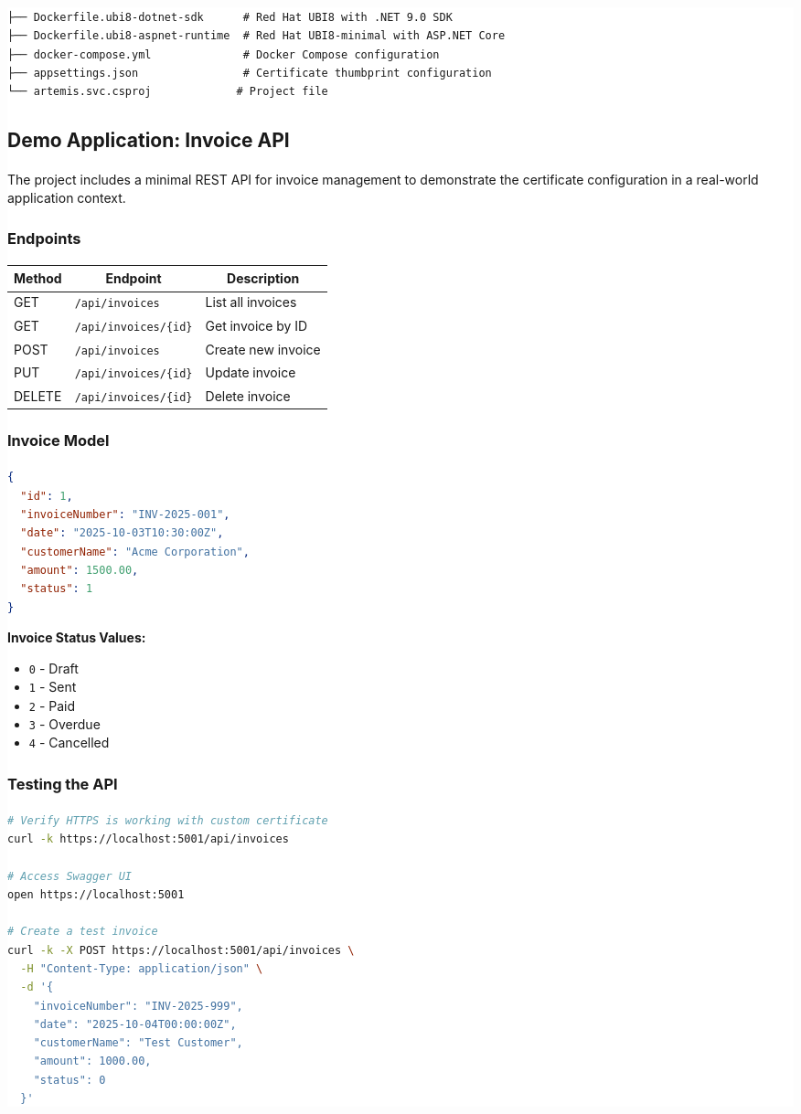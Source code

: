 ```
├── Dockerfile.ubi8-dotnet-sdk      # Red Hat UBI8 with .NET 9.0 SDK
├── Dockerfile.ubi8-aspnet-runtime  # Red Hat UBI8-minimal with ASP.NET Core
├── docker-compose.yml              # Docker Compose configuration
├── appsettings.json                # Certificate thumbprint configuration
└── artemis.svc.csproj             # Project file
```

## Demo Application: Invoice API

The project includes a minimal REST API for invoice management to demonstrate the certificate configuration in a real-world application context.

### Endpoints

| Method | Endpoint | Description |
|--------|----------|-------------|
| GET | `/api/invoices` | List all invoices |
| GET | `/api/invoices/{id}` | Get invoice by ID |
| POST | `/api/invoices` | Create new invoice |
| PUT | `/api/invoices/{id}` | Update invoice |
| DELETE | `/api/invoices/{id}` | Delete invoice |

### Invoice Model

```json
{
  "id": 1,
  "invoiceNumber": "INV-2025-001",
  "date": "2025-10-03T10:30:00Z",
  "customerName": "Acme Corporation",
  "amount": 1500.00,
  "status": 1
}
```

**Invoice Status Values:**
- `0` - Draft
- `1` - Sent
- `2` - Paid
- `3` - Overdue
- `4` - Cancelled

### Testing the API

```bash
# Verify HTTPS is working with custom certificate
curl -k https://localhost:5001/api/invoices

# Access Swagger UI
open https://localhost:5001

# Create a test invoice
curl -k -X POST https://localhost:5001/api/invoices \
  -H "Content-Type: application/json" \
  -d '{
    "invoiceNumber": "INV-2025-999",
    "date": "2025-10-04T00:00:00Z",
    "customerName": "Test Customer",
    "amount": 1000.00,
    "status": 0
  }'
```